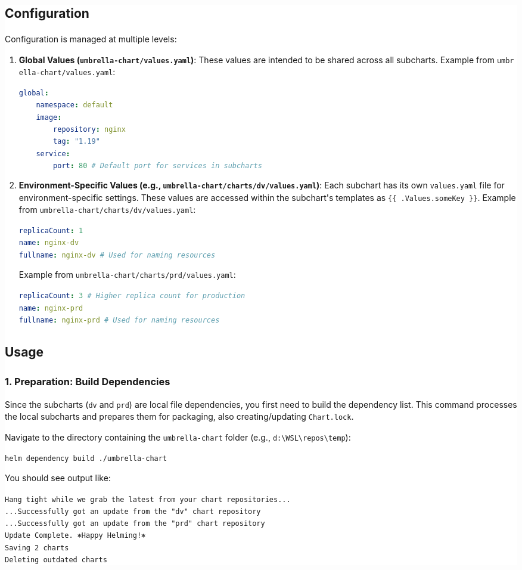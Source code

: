 ## Configuration

Configuration is managed at multiple levels:

1.  **Global Values (`umbrella-chart/values.yaml`)**:
    These values are intended to be shared across all subcharts.
    Example from `umbrella-chart/values.yaml`:
    ```yaml
    global:
        namespace: default
        image:
            repository: nginx
            tag: "1.19"
        service:
            port: 80 # Default port for services in subcharts
    ```

2.  **Environment-Specific Values (e.g., `umbrella-chart/charts/dv/values.yaml`)**:
    Each subchart has its own `values.yaml` file for environment-specific settings. These values are accessed within the subchart's templates as `{{ .Values.someKey }}`.
    Example from `umbrella-chart/charts/dv/values.yaml`:
    ```yaml
    replicaCount: 1
    name: nginx-dv
    fullname: nginx-dv # Used for naming resources
    ```
    Example from `umbrella-chart/charts/prd/values.yaml`:
    ```yaml
    replicaCount: 3 # Higher replica count for production
    name: nginx-prd
    fullname: nginx-prd # Used for naming resources
    ```

## Usage

### 1. Preparation: Build Dependencies

Since the subcharts (`dv` and `prd`) are local file dependencies, you first need to build the dependency list. This command processes the local subcharts and prepares them for packaging, also creating/updating `Chart.lock`.

Navigate to the directory containing the `umbrella-chart` folder (e.g., `d:\WSL\repos\temp`):
```bash
helm dependency build ./umbrella-chart
```
You should see output like:
```
Hang tight while we grab the latest from your chart repositories...
...Successfully got an update from the "dv" chart repository
...Successfully got an update from the "prd" chart repository
Update Complete. ⎈Happy Helming!⎈
Saving 2 charts
Deleting outdated charts
```
